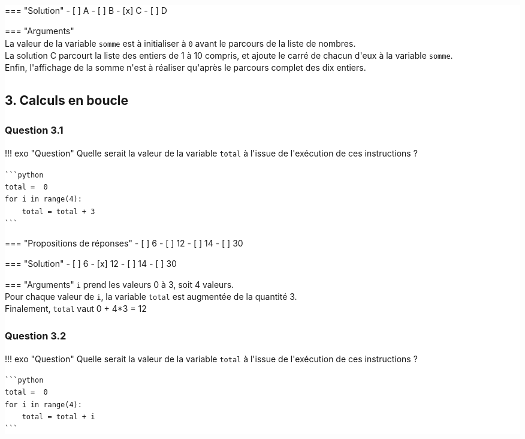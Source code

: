 === "Solution"
    - [ ] A
    - [ ] B
    - [x] C
    - [ ] D

=== "Arguments"  
     La valeur de la variable `somme` est à initialiser à `0` avant le parcours de la liste de nombres.  
     La solution C parcourt la liste des entiers de 1 à 10 compris, et ajoute le carré de chacun d'eux à la  variable `somme`.    
     Enfin, l'affichage de la somme n'est à réaliser qu'après le parcours complet des dix entiers.



## 3. Calculs en boucle

### Question 3.1  

!!! exo "Question"
    Quelle serait la valeur de la variable `total` à l'issue de l'exécution de ces instructions ?

    ```python
    total =  0
    for i in range(4):
        total = total + 3
    ```

=== "Propositions de réponses"
    - [ ] 6
    - [ ] 12
    - [ ] 14
    - [ ] 30

=== "Solution"
    - [ ] 6
    - [x] 12
    - [ ] 14
    - [ ] 30

=== "Arguments"
    `i` prend les valeurs 0 à 3, soit 4 valeurs.   
    Pour chaque valeur de `i`, la variable `total` est augmentée de la quantité 3.  
    Finalement, `total` vaut 0 + 4*3 = 12  

### Question 3.2

!!! exo "Question"
    Quelle serait la valeur de la variable `total` à l'issue de l'exécution de ces instructions ?

    ```python
    total =  0
    for i in range(4):
        total = total + i   	
    ```
